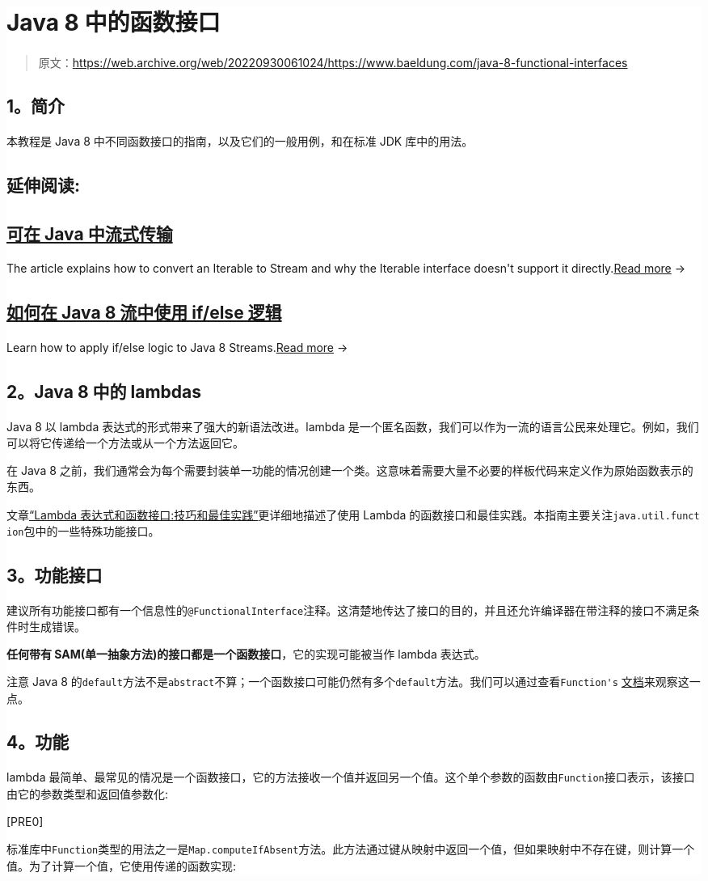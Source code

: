 # Java 8 中的函数接口

> 原文：<https://web.archive.org/web/20220930061024/https://www.baeldung.com/java-8-functional-interfaces>

## **1。简介**

本教程是 Java 8 中不同函数接口的指南，以及它们的一般用例，和在标准 JDK 库中的用法。

## 延伸阅读:

## [可在 Java 中流式传输](/web/20221122150454/https://www.baeldung.com/java-iterable-to-stream)

The article explains how to convert an Iterable to Stream and why the Iterable interface doesn't support it directly.[Read more](/web/20221122150454/https://www.baeldung.com/java-iterable-to-stream) →

## [如何在 Java 8 流中使用 if/else 逻辑](/web/20221122150454/https://www.baeldung.com/java-8-streams-if-else-logic)

Learn how to apply if/else logic to Java 8 Streams.[Read more](/web/20221122150454/https://www.baeldung.com/java-8-streams-if-else-logic) →

## **2。Java 8 中的 lambdas**

Java 8 以 lambda 表达式的形式带来了强大的新语法改进。lambda 是一个匿名函数，我们可以作为一流的语言公民来处理它。例如，我们可以将它传递给一个方法或从一个方法返回它。

在 Java 8 之前，我们通常会为每个需要封装单一功能的情况创建一个类。这意味着需要大量不必要的样板代码来定义作为原始函数表示的东西。

文章[“Lambda 表达式和函数接口:技巧和最佳实践”](/web/20221122150454/https://www.baeldung.com/java-8-lambda-expressions-tips)更详细地描述了使用 Lambda 的函数接口和最佳实践。本指南主要关注`java.util.function`包中的一些特殊功能接口。

## **3。功能接口**

建议所有功能接口都有一个信息性的`@FunctionalInterface`注释。这清楚地传达了接口的目的，并且还允许编译器在带注释的接口不满足条件时生成错误。

**任何带有 SAM(单一抽象方法)的接口都是一个函数接口**，它的实现可能被当作 lambda 表达式。

注意 Java 8 的`default`方法不是`abstract`不算；一个函数接口可能仍然有多个`default`方法。我们可以通过查看`Function's` [文档](https://web.archive.org/web/20221122150454/https://docs.oracle.com/en/java/javase/11/docs/api/java.base/java/util/function/Function.html)来观察这一点。

## **4。功能**

lambda 最简单、最常见的情况是一个函数接口，它的方法接收一个值并返回另一个值。这个单个参数的函数由`Function`接口表示，该接口由它的参数类型和返回值参数化:

[PRE0]

标准库中`Function`类型的用法之一是`Map.computeIfAbsent`方法。此方法通过键从映射中返回一个值，但如果映射中不存在键，则计算一个值。为了计算一个值，它使用传递的函数实现:
